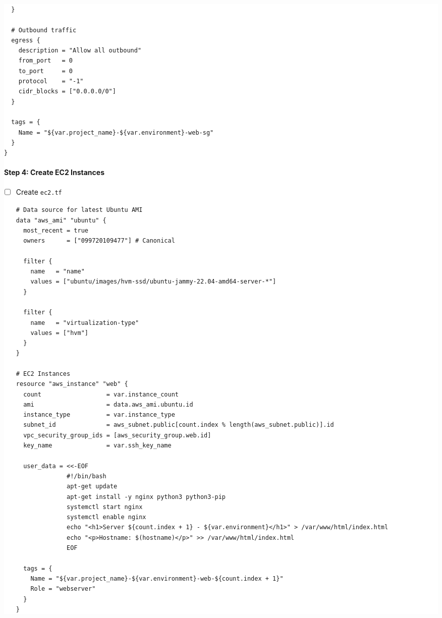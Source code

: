   ```hcl
    }
    
    # Outbound traffic
    egress {
      description = "Allow all outbound"
      from_port   = 0
      to_port     = 0
      protocol    = "-1"
      cidr_blocks = ["0.0.0.0/0"]
    }
    
    tags = {
      Name = "${var.project_name}-${var.environment}-web-sg"
    }
  }
  ```

#### Step 4: Create EC2 Instances

- [ ] Create `ec2.tf`
  ```hcl
  # Data source for latest Ubuntu AMI
  data "aws_ami" "ubuntu" {
    most_recent = true
    owners      = ["099720109477"] # Canonical
    
    filter {
      name   = "name"
      values = ["ubuntu/images/hvm-ssd/ubuntu-jammy-22.04-amd64-server-*"]
    }
    
    filter {
      name   = "virtualization-type"
      values = ["hvm"]
    }
  }
  
  # EC2 Instances
  resource "aws_instance" "web" {
    count                  = var.instance_count
    ami                    = data.aws_ami.ubuntu.id
    instance_type          = var.instance_type
    subnet_id              = aws_subnet.public[count.index % length(aws_subnet.public)].id
    vpc_security_group_ids = [aws_security_group.web.id]
    key_name               = var.ssh_key_name
    
    user_data = <<-EOF
                #!/bin/bash
                apt-get update
                apt-get install -y nginx python3 python3-pip
                systemctl start nginx
                systemctl enable nginx
                echo "<h1>Server ${count.index + 1} - ${var.environment}</h1>" > /var/www/html/index.html
                echo "<p>Hostname: $(hostname)</p>" >> /var/www/html/index.html
                EOF
    
    tags = {
      Name = "${var.project_name}-${var.environment}-web-${count.index + 1}"
      Role = "webserver"
    }
  }
  ```
